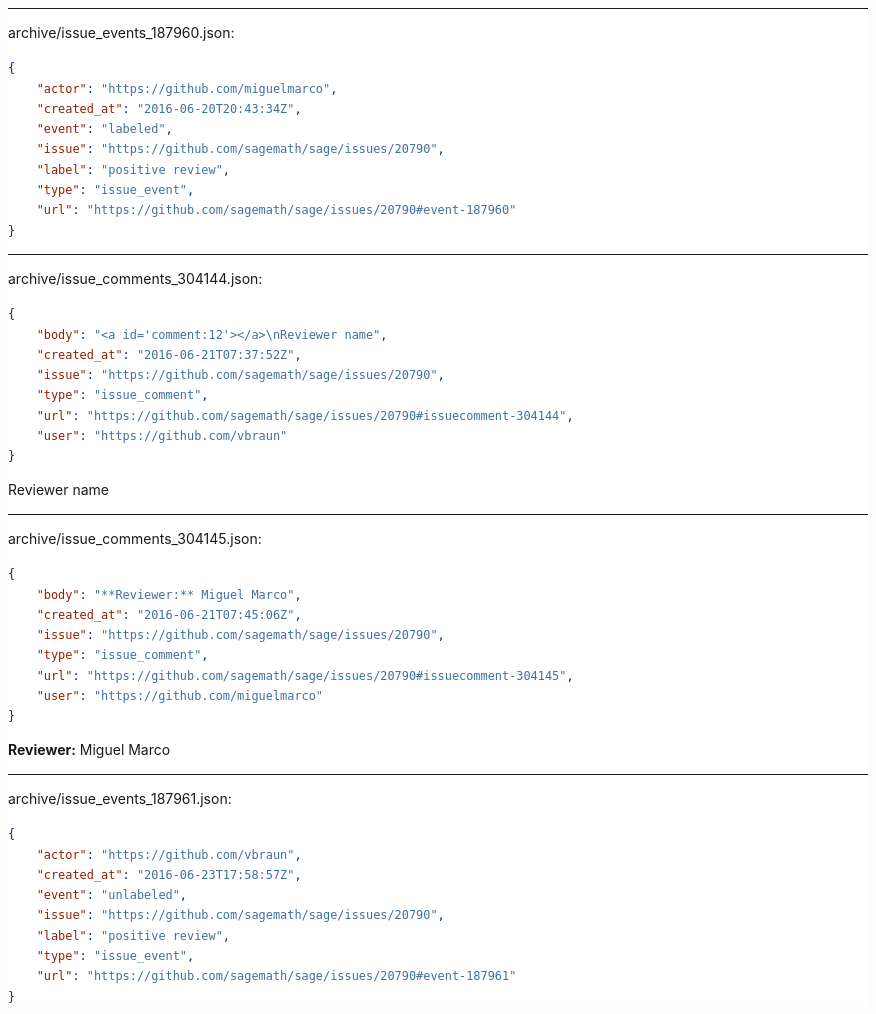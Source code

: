 

---

archive/issue_events_187960.json:
```json
{
    "actor": "https://github.com/miguelmarco",
    "created_at": "2016-06-20T20:43:34Z",
    "event": "labeled",
    "issue": "https://github.com/sagemath/sage/issues/20790",
    "label": "positive review",
    "type": "issue_event",
    "url": "https://github.com/sagemath/sage/issues/20790#event-187960"
}
```



---

archive/issue_comments_304144.json:
```json
{
    "body": "<a id='comment:12'></a>\nReviewer name",
    "created_at": "2016-06-21T07:37:52Z",
    "issue": "https://github.com/sagemath/sage/issues/20790",
    "type": "issue_comment",
    "url": "https://github.com/sagemath/sage/issues/20790#issuecomment-304144",
    "user": "https://github.com/vbraun"
}
```

<a id='comment:12'></a>
Reviewer name



---

archive/issue_comments_304145.json:
```json
{
    "body": "**Reviewer:** Miguel Marco",
    "created_at": "2016-06-21T07:45:06Z",
    "issue": "https://github.com/sagemath/sage/issues/20790",
    "type": "issue_comment",
    "url": "https://github.com/sagemath/sage/issues/20790#issuecomment-304145",
    "user": "https://github.com/miguelmarco"
}
```

**Reviewer:** Miguel Marco



---

archive/issue_events_187961.json:
```json
{
    "actor": "https://github.com/vbraun",
    "created_at": "2016-06-23T17:58:57Z",
    "event": "unlabeled",
    "issue": "https://github.com/sagemath/sage/issues/20790",
    "label": "positive review",
    "type": "issue_event",
    "url": "https://github.com/sagemath/sage/issues/20790#event-187961"
}
```
